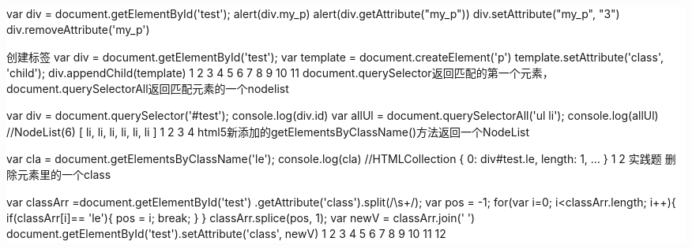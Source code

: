 var div = document.getElementById('test');
alert(div.my_p)
alert(div.getAttribute("my_p"))
div.setAttribute("my_p", "3")
div.removeAttribute('my_p')

创建标签
var div = document.getElementById('test');
var template = document.createElement('p')
template.setAttribute('class', 'child');
div.appendChild(template)
1
2
3
4
5
6
7
8
9
10
11
document.querySelector返回匹配的第一个元素，document.querySelectorAll返回匹配元素的一个nodelist

var div = document.querySelector('#test');
console.log(div.id) 
var allUl = document.querySelectorAll('ul li');
console.log(allUl) //NodeList(6) [ li, li, li, li, li, li ]
1
2
3
4
html5新添加的getElementsByClassName()方法返回一个NodeList

 var cla = document.getElementsByClassName('le');
 console.log(cla) //HTMLCollection { 0: div#test.le, length: 1, … }
1
2
实践题
删除元素里的一个class

var classArr =document.getElementById('test')
.getAttribute('class').split(/\s+/);
var pos = -1;
for(var i=0; i<classArr.length; i++){
  if(classArr[i]== 'le'){
    pos = i;
    break;
  }
}
classArr.splice(pos, 1);
var newV = classArr.join(' ')
document.getElementById('test').setAttribute('class', newV)
1
2
3
4
5
6
7
8
9
10
11
12
